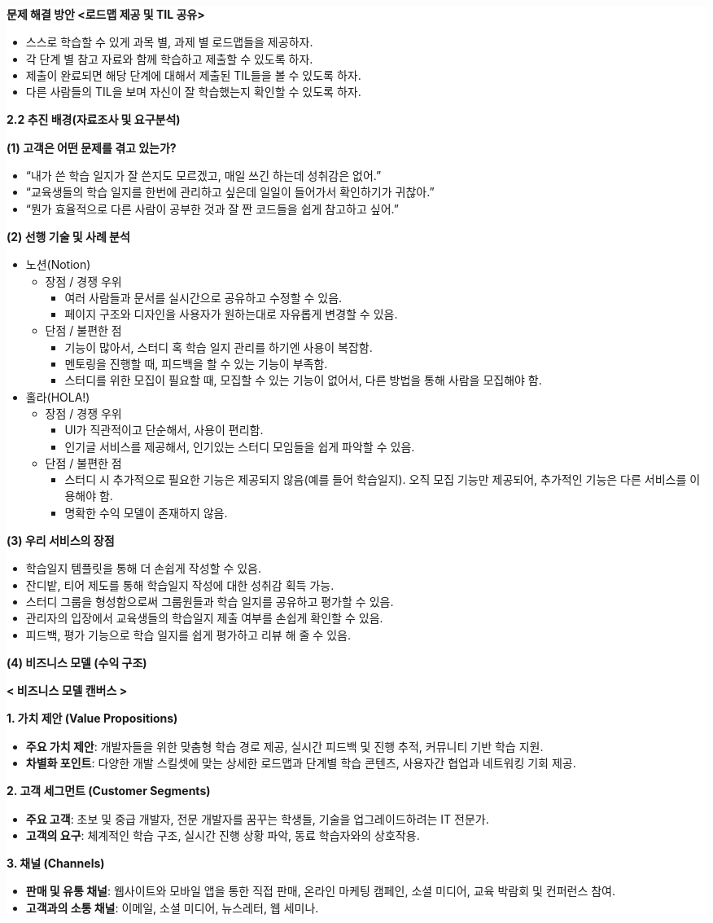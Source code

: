 **문제 해결 방안 <로드맵 제공 및 TIL 공유>**

- 스스로 학습할 수 있게 과목 별, 과제 별 로드맵들을 제공하자.
- 각 단계 별 참고 자료와 함께 학습하고 제출할 수 있도록 하자.
- 제출이 완료되면 해당 단계에 대해서 제출된 TIL들을 볼 수 있도록 하자.
- 다른 사람들의 TIL을 보며 자신이 잘 학습했는지 확인할 수 있도록 하자.

**2.2 추진 배경(자료조사 및 요구분석)**

**(1)  고객은 어떤 문제를 겪고 있는가?**

- “내가 쓴 학습 일지가 잘 쓴지도 모르겠고, 매일 쓰긴 하는데 성취감은 없어.”
- “교육생들의 학습 일지를 한번에 관리하고 싶은데 일일이 들어가서 확인하기가 귀찮아.”
- “뭔가 효율적으로 다른 사람이 공부한 것과 잘 짠 코드들을 쉽게 참고하고 싶어.”

**(2)  선행 기술 및 사례 분석**

- 노션(Notion)
    - 장점 / 경쟁 우위
        - 여러 사람들과 문서를 실시간으로 공유하고 수정할 수 있음.
        - 페이지 구조와 디자인을 사용자가 원하는대로 자유롭게 변경할 수 있음.
    - 단점 / 불편한 점
        - 기능이 많아서, 스터디 혹 학습 일지 관리를 하기엔 사용이 복잡함.
        - 멘토링을 진행할 때, 피드백을 할 수 있는 기능이 부족함.
        - 스터디를 위한 모집이 필요할 때, 모집할 수 있는 기능이 없어서, 다른 방법을 통해 사람을 모집해야 함.
- 홀라(HOLA!)
    - 장점 / 경쟁 우위
        - UI가 직관적이고 단순해서, 사용이 편리함.
        - 인기글 서비스를 제공해서, 인기있는 스터디 모임들을 쉽게 파악할 수 있음.
    - 단점 / 불편한 점
        - 스터디 시 추가적으로 필요한 기능은 제공되지 않음(예를 들어 학습일지). 오직 모집 기능만 제공되어, 추가적인 기능은 다른 서비스를 이용해야 함.
        - 명확한 수익 모델이 존재하지 않음.
    

**(3)   우리 서비스의 장점**

- 학습일지 템플릿을 통해 더 손쉽게 작성할 수 있음.
- 잔디밭, 티어 제도를 통해 학습일지 작성에 대한 성취감 획득 가능.
- 스터디 그룹을 형성함으로써 그룹원들과 학습 일지를 공유하고 평가할 수 있음.
- 관리자의 입장에서 교육생들의 학습일지 제출 여부를 손쉽게 확인할 수 있음.
- 피드백, 평가 기능으로 학습 일지를 쉽게 평가하고 리뷰 해 줄 수 있음.

**(4)    비즈니스 모델 (수익 구조)**

**< 비즈니스 모델 캔버스 >**

**1. 가치 제안 (Value Propositions)**

- **주요 가치 제안**: 개발자들을 위한 맞춤형 학습 경로 제공, 실시간 피드백 및 진행 추적, 커뮤니티 기반 학습 지원.
- **차별화 포인트**: 다양한 개발 스킬셋에 맞는 상세한 로드맵과 단계별 학습 콘텐츠, 사용자간 협업과 네트워킹 기회 제공.

**2. 고객 세그먼트 (Customer Segments)**

- **주요 고객**: 초보 및 중급 개발자, 전문 개발자를 꿈꾸는 학생들, 기술을 업그레이드하려는 IT 전문가.
- **고객의 요구**: 체계적인 학습 구조, 실시간 진행 상황 파악, 동료 학습자와의 상호작용.

**3. 채널 (Channels)**

- **판매 및 유통 채널**: 웹사이트와 모바일 앱을 통한 직접 판매, 온라인 마케팅 캠페인, 소셜 미디어, 교육 박람회 및 컨퍼런스 참여.
- **고객과의 소통 채널**: 이메일, 소셜 미디어, 뉴스레터, 웹 세미나.
